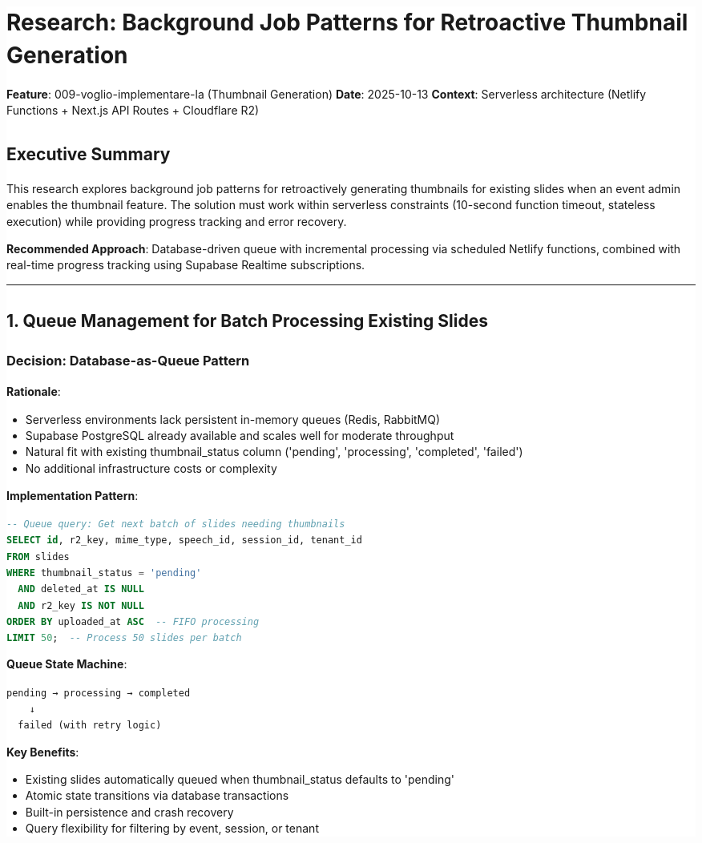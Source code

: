 # Research: Background Job Patterns for Retroactive Thumbnail Generation

**Feature**: 009-voglio-implementare-la (Thumbnail Generation)
**Date**: 2025-10-13
**Context**: Serverless architecture (Netlify Functions + Next.js API Routes + Cloudflare R2)

## Executive Summary

This research explores background job patterns for retroactively generating thumbnails for existing slides when an event admin enables the thumbnail feature. The solution must work within serverless constraints (10-second function timeout, stateless execution) while providing progress tracking and error recovery.

**Recommended Approach**: Database-driven queue with incremental processing via scheduled Netlify functions, combined with real-time progress tracking using Supabase Realtime subscriptions.

---

## 1. Queue Management for Batch Processing Existing Slides

### Decision: Database-as-Queue Pattern

**Rationale**:
- Serverless environments lack persistent in-memory queues (Redis, RabbitMQ)
- Supabase PostgreSQL already available and scales well for moderate throughput
- Natural fit with existing thumbnail_status column ('pending', 'processing', 'completed', 'failed')
- No additional infrastructure costs or complexity

**Implementation Pattern**:

```sql
-- Queue query: Get next batch of slides needing thumbnails
SELECT id, r2_key, mime_type, speech_id, session_id, tenant_id
FROM slides
WHERE thumbnail_status = 'pending'
  AND deleted_at IS NULL
  AND r2_key IS NOT NULL
ORDER BY uploaded_at ASC  -- FIFO processing
LIMIT 50;  -- Process 50 slides per batch
```

**Queue State Machine**:
```
pending → processing → completed
    ↓
  failed (with retry logic)
```

**Key Benefits**:
- Existing slides automatically queued when thumbnail_status defaults to 'pending'
- Atomic state transitions via database transactions
- Built-in persistence and crash recovery
- Query flexibility for filtering by event, session, or tenant

